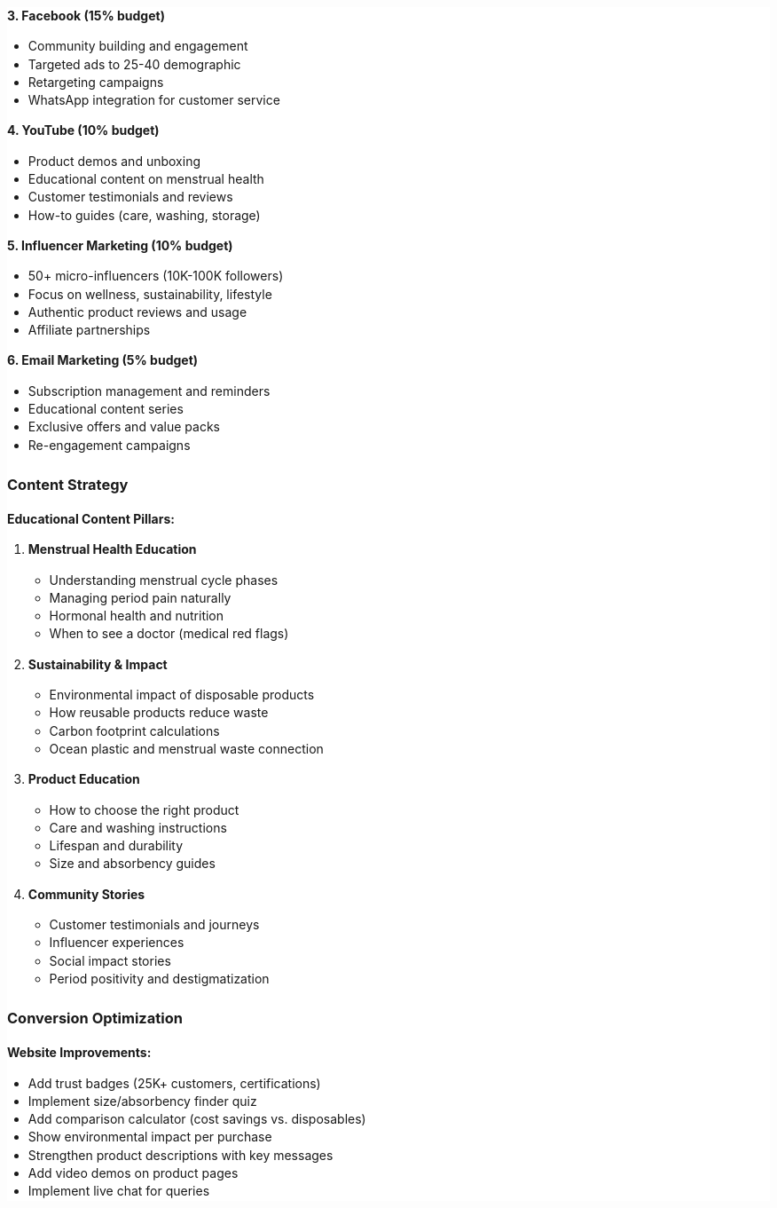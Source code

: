 **3. Facebook (15% budget)**
- Community building and engagement
- Targeted ads to 25-40 demographic
- Retargeting campaigns
- WhatsApp integration for customer service

**4. YouTube (10% budget)**
- Product demos and unboxing
- Educational content on menstrual health
- Customer testimonials and reviews
- How-to guides (care, washing, storage)

**5. Influencer Marketing (10% budget)**
- 50+ micro-influencers (10K-100K followers)
- Focus on wellness, sustainability, lifestyle
- Authentic product reviews and usage
- Affiliate partnerships

**6. Email Marketing (5% budget)**
- Subscription management and reminders
- Educational content series
- Exclusive offers and value packs
- Re-engagement campaigns

### Content Strategy

**Educational Content Pillars:**
1. **Menstrual Health Education**
   - Understanding menstrual cycle phases
   - Managing period pain naturally
   - Hormonal health and nutrition
   - When to see a doctor (medical red flags)

2. **Sustainability & Impact**
   - Environmental impact of disposable products
   - How reusable products reduce waste
   - Carbon footprint calculations
   - Ocean plastic and menstrual waste connection

3. **Product Education**
   - How to choose the right product
   - Care and washing instructions
   - Lifespan and durability
   - Size and absorbency guides

4. **Community Stories**
   - Customer testimonials and journeys
   - Influencer experiences
   - Social impact stories
   - Period positivity and destigmatization

### Conversion Optimization

**Website Improvements:**
- Add trust badges (25K+ customers, certifications)
- Implement size/absorbency finder quiz
- Add comparison calculator (cost savings vs. disposables)
- Show environmental impact per purchase
- Strengthen product descriptions with key messages
- Add video demos on product pages
- Implement live chat for queries
